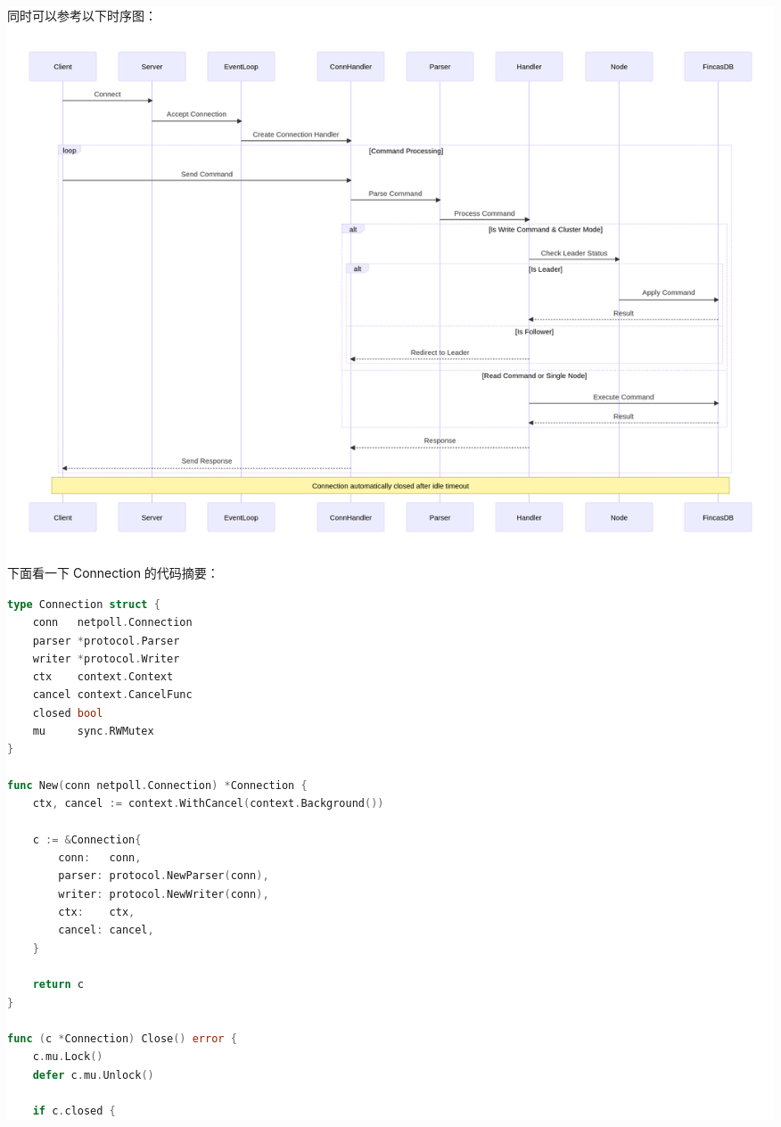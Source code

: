 同时可以参考以下时序图：

![Image 2](img2.png)

下面看一下 Connection 的代码摘要：

```go
type Connection struct {
	conn   netpoll.Connection
	parser *protocol.Parser
	writer *protocol.Writer
	ctx    context.Context
	cancel context.CancelFunc
	closed bool
	mu     sync.RWMutex
}

func New(conn netpoll.Connection) *Connection {
	ctx, cancel := context.WithCancel(context.Background())

	c := &Connection{
		conn:   conn,
		parser: protocol.NewParser(conn),
		writer: protocol.NewWriter(conn),
		ctx:    ctx,
		cancel: cancel,
	}

	return c
}

func (c *Connection) Close() error {
	c.mu.Lock()
	defer c.mu.Unlock()

	if c.closed {
```